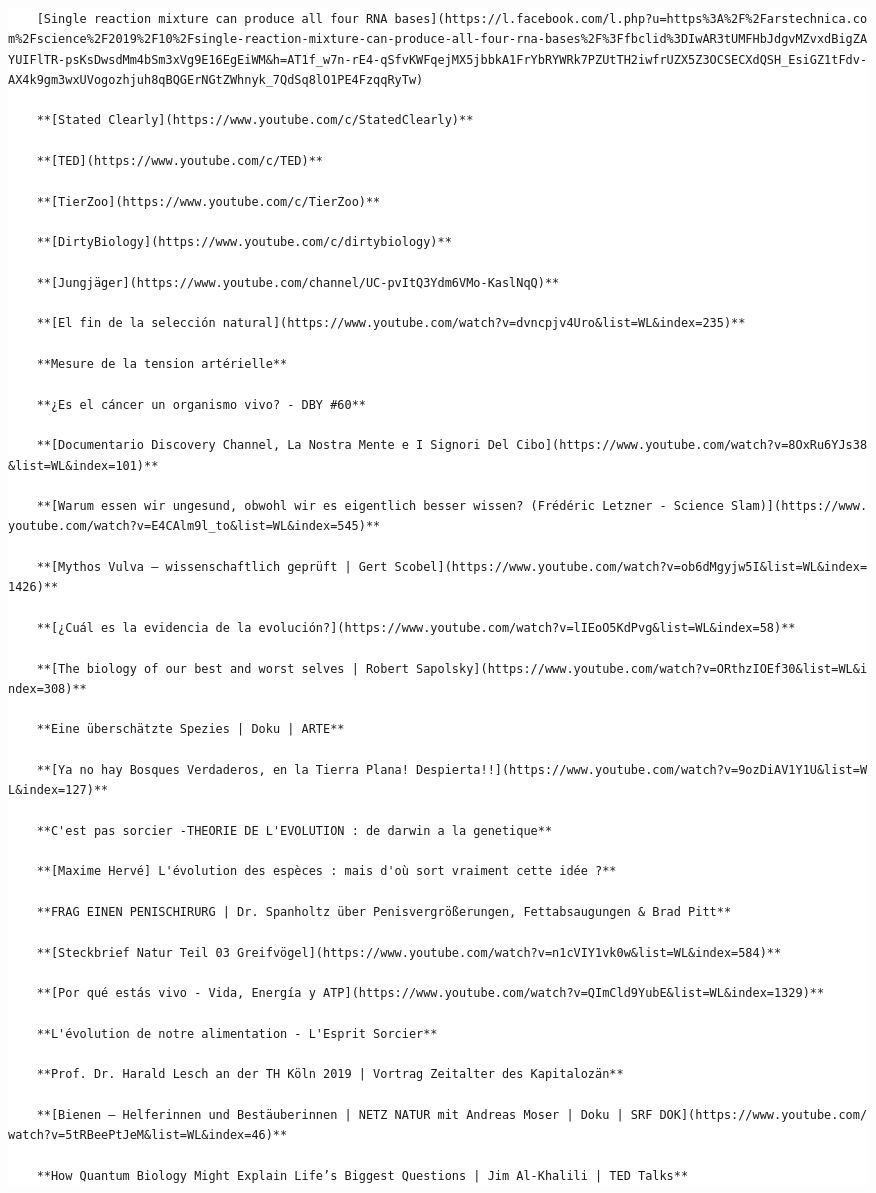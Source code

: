         [Single reaction mixture can produce all four RNA bases](https://l.facebook.com/l.php?u=https%3A%2F%2Farstechnica.com%2Fscience%2F2019%2F10%2Fsingle-reaction-mixture-can-produce-all-four-rna-bases%2F%3Ffbclid%3DIwAR3tUMFHbJdgvMZvxdBigZAYUIFlTR-psKsDwsdMm4bSm3xVg9E16EgEiWM&h=AT1f_w7n-rE4-qSfvKWFqejMX5jbbkA1FrYbRYWRk7PZUtTH2iwfrUZX5Z3OCSECXdQSH_EsiGZ1tFdv-AX4k9gm3wxUVogozhjuh8qBQGErNGtZWhnyk_7QdSq8lO1PE4FzqqRyTw)
        
        **[Stated Clearly](https://www.youtube.com/c/StatedClearly)**
        
        **[TED](https://www.youtube.com/c/TED)**
        
        **[TierZoo](https://www.youtube.com/c/TierZoo)**
        
        **[DirtyBiology](https://www.youtube.com/c/dirtybiology)**
        
        **[Jungjäger](https://www.youtube.com/channel/UC-pvItQ3Ydm6VMo-KaslNqQ)**
        
        **[El fin de la selección natural](https://www.youtube.com/watch?v=dvncpjv4Uro&list=WL&index=235)**
        
        **Mesure de la tension artérielle**
        
        **¿Es el cáncer un organismo vivo? - DBY #60**
        
        **[Documentario Discovery Channel, La Nostra Mente e I Signori Del Cibo](https://www.youtube.com/watch?v=8OxRu6YJs38&list=WL&index=101)**
        
        **[Warum essen wir ungesund, obwohl wir es eigentlich besser wissen? (Frédéric Letzner - Science Slam)](https://www.youtube.com/watch?v=E4CAlm9l_to&list=WL&index=545)**
        
        **[Mythos Vulva – wissenschaftlich geprüft | Gert Scobel](https://www.youtube.com/watch?v=ob6dMgyjw5I&list=WL&index=1426)**
        
        **[¿Cuál es la evidencia de la evolución?](https://www.youtube.com/watch?v=lIEoO5KdPvg&list=WL&index=58)**
        
        **[The biology of our best and worst selves | Robert Sapolsky](https://www.youtube.com/watch?v=ORthzIOEf30&list=WL&index=308)**
        
        **Eine überschätzte Spezies | Doku | ARTE**
        
        **[Ya no hay Bosques Verdaderos, en la Tierra Plana! Despierta!!](https://www.youtube.com/watch?v=9ozDiAV1Y1U&list=WL&index=127)**
        
        **C'est pas sorcier -THEORIE DE L'EVOLUTION : de darwin a la genetique**
        
        **[Maxime Hervé] L'évolution des espèces : mais d'où sort vraiment cette idée ?**
        
        **FRAG EINEN PENISCHIRURG | Dr. Spanholtz über Penisvergrößerungen, Fettabsaugungen & Brad Pitt**
        
        **[Steckbrief Natur Teil 03 Greifvögel](https://www.youtube.com/watch?v=n1cVIY1vk0w&list=WL&index=584)**
        
        **[Por qué estás vivo - Vida, Energía y ATP](https://www.youtube.com/watch?v=QImCld9YubE&list=WL&index=1329)**
        
        **L'évolution de notre alimentation - L'Esprit Sorcier**
        
        **Prof. Dr. Harald Lesch an der TH Köln 2019 | Vortrag Zeitalter des Kapitalozän**
        
        **[Bienen – Helferinnen und Bestäuberinnen | NETZ NATUR mit Andreas Moser | Doku | SRF DOK](https://www.youtube.com/watch?v=5tRBeePtJeM&list=WL&index=46)**
        
        **How Quantum Biology Might Explain Life’s Biggest Questions | Jim Al-Khalili | TED Talks**
        